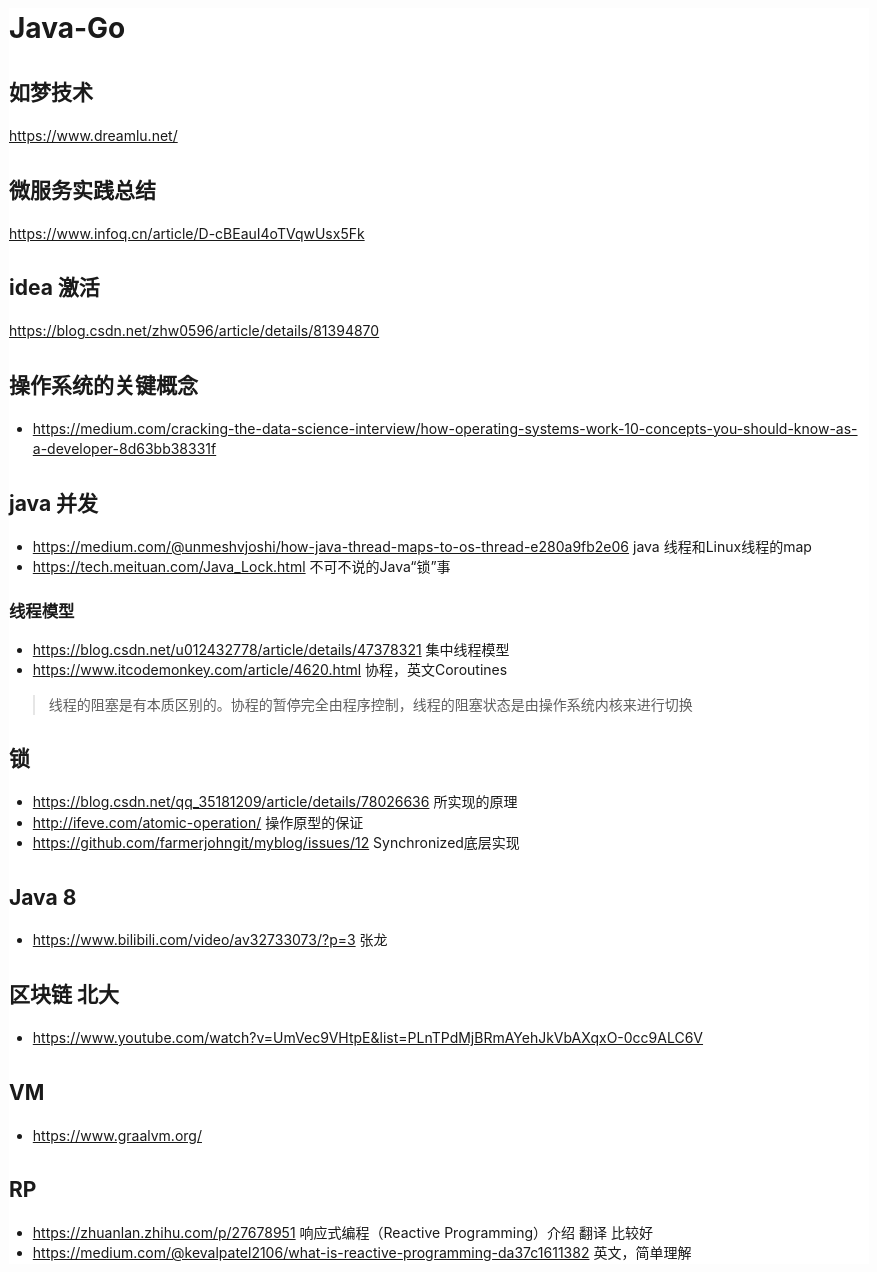 # Java-Go

## 如梦技术
https://www.dreamlu.net/

## 微服务实践总结
https://www.infoq.cn/article/D-cBEauI4oTVqwUsx5Fk

## idea 激活

https://blog.csdn.net/zhw0596/article/details/81394870


## 操作系统的关键概念
- https://medium.com/cracking-the-data-science-interview/how-operating-systems-work-10-concepts-you-should-know-as-a-developer-8d63bb38331f
## java 并发
- https://medium.com/@unmeshvjoshi/how-java-thread-maps-to-os-thread-e280a9fb2e06 java 线程和Linux线程的map
- https://tech.meituan.com/Java_Lock.html 不可不说的Java“锁”事

### 线程模型
- https://blog.csdn.net/u012432778/article/details/47378321 集中线程模型
- https://www.itcodemonkey.com/article/4620.html 协程，英文Coroutines
> 线程的阻塞是有本质区别的。协程的暂停完全由程序控制，线程的阻塞状态是由操作系统内核来进行切换

## 锁
 - https://blog.csdn.net/qq_35181209/article/details/78026636 所实现的原理
 - http://ifeve.com/atomic-operation/ 操作原型的保证
 - https://github.com/farmerjohngit/myblog/issues/12 Synchronized底层实现

## Java 8

- https://www.bilibili.com/video/av32733073/?p=3 张龙


## 区块链 北大
- https://www.youtube.com/watch?v=UmVec9VHtpE&list=PLnTPdMjBRmAYehJkVbAXqxO-0cc9ALC6V
## VM 

- https://www.graalvm.org/

## RP 
- https://zhuanlan.zhihu.com/p/27678951 响应式编程（Reactive Programming）介绍 翻译 比较好
- https://medium.com/@kevalpatel2106/what-is-reactive-programming-da37c1611382 英文，简单理解
